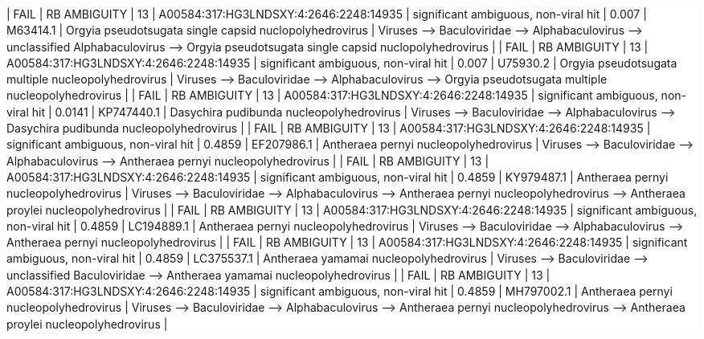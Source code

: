 | FAIL        | RB AMBIGUITY   |                13 | A00584:317:HG3LNDSXY:4:2646:2248:14935   | significant ambiguous, non-viral hit   |    0.007 | M63414.1     | Orgyia pseudotsugata single capsid nuclopolyhedrovirus   | Viruses --> Baculoviridae --> Alphabaculovirus --> unclassified Alphabaculovirus --> Orgyia pseudotsugata single capsid nuclopolyhedrovirus                                                                                                                                                                                                                                                                                                                                                             |
| FAIL        | RB AMBIGUITY   |                13 | A00584:317:HG3LNDSXY:4:2646:2248:14935   | significant ambiguous, non-viral hit   |    0.007 | U75930.2     | Orgyia pseudotsugata multiple nucleopolyhedrovirus       | Viruses --> Baculoviridae --> Alphabaculovirus --> Orgyia pseudotsugata multiple nucleopolyhedrovirus                                                                                                                                                                                                                                                                                                                                                                                                   |
| FAIL        | RB AMBIGUITY   |                13 | A00584:317:HG3LNDSXY:4:2646:2248:14935   | significant ambiguous, non-viral hit   |   0.0141 | KP747440.1   | Dasychira pudibunda nucleopolyhedrovirus                 | Viruses --> Baculoviridae --> Alphabaculovirus --> Dasychira pudibunda nucleopolyhedrovirus                                                                                                                                                                                                                                                                                                                                                                                                             |
| FAIL        | RB AMBIGUITY   |                13 | A00584:317:HG3LNDSXY:4:2646:2248:14935   | significant ambiguous, non-viral hit   |   0.4859 | EF207986.1   | Antheraea pernyi nucleopolyhedrovirus                    | Viruses --> Baculoviridae --> Alphabaculovirus --> Antheraea pernyi nucleopolyhedrovirus                                                                                                                                                                                                                                                                                                                                                                                                                |
| FAIL        | RB AMBIGUITY   |                13 | A00584:317:HG3LNDSXY:4:2646:2248:14935   | significant ambiguous, non-viral hit   |   0.4859 | KY979487.1   | Antheraea pernyi nucleopolyhedrovirus                    | Viruses --> Baculoviridae --> Alphabaculovirus --> Antheraea pernyi nucleopolyhedrovirus --> Antheraea proylei nucleopolyhedrovirus                                                                                                                                                                                                                                                                                                                                                                     |
| FAIL        | RB AMBIGUITY   |                13 | A00584:317:HG3LNDSXY:4:2646:2248:14935   | significant ambiguous, non-viral hit   |   0.4859 | LC194889.1   | Antheraea pernyi nucleopolyhedrovirus                    | Viruses --> Baculoviridae --> Alphabaculovirus --> Antheraea pernyi nucleopolyhedrovirus                                                                                                                                                                                                                                                                                                                                                                                                                |
| FAIL        | RB AMBIGUITY   |                13 | A00584:317:HG3LNDSXY:4:2646:2248:14935   | significant ambiguous, non-viral hit   |   0.4859 | LC375537.1   | Antheraea yamamai nucleopolyhedrovirus                   | Viruses --> Baculoviridae --> unclassified Baculoviridae --> Antheraea yamamai nucleopolyhedrovirus                                                                                                                                                                                                                                                                                                                                                                                                     |
| FAIL        | RB AMBIGUITY   |                13 | A00584:317:HG3LNDSXY:4:2646:2248:14935   | significant ambiguous, non-viral hit   |   0.4859 | MH797002.1   | Antheraea pernyi nucleopolyhedrovirus                    | Viruses --> Baculoviridae --> Alphabaculovirus --> Antheraea pernyi nucleopolyhedrovirus --> Antheraea proylei nucleopolyhedrovirus                                                                                                                                                                                                                                                                                                                                                                     |